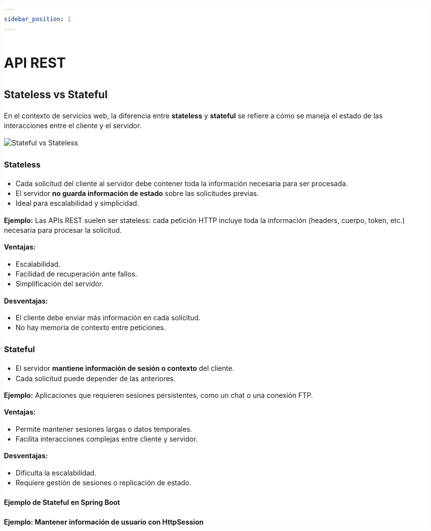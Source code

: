 ```yaml
---
sidebar_position: 1
---
```


# API REST

## Stateless vs Stateful

En el contexto de servicios web, la diferencia entre **stateless** y **stateful** se refiere a cómo se maneja el estado de las interacciones entre el cliente y el servidor.

<img src="/img/stateful-stateless.png" alt="Stateful vs Stateless" width="500" />

### Stateless
- Cada solicitud del cliente al servidor debe contener toda la información necesaria para ser procesada.
- El servidor **no guarda información de estado** sobre las solicitudes previas.
- Ideal para escalabilidad y simplicidad.

**Ejemplo:** Las APIs REST suelen ser stateless: cada petición HTTP incluye toda la información (headers, cuerpo, token, etc.) necesaria para procesar la solicitud.

**Ventajas:**
- Escalabilidad.
- Facilidad de recuperación ante fallos.
- Simplificación del servidor.

**Desventajas:**
- El cliente debe enviar más información en cada solicitud.
- No hay memoria de contexto entre peticiones.

### Stateful
- El servidor **mantiene información de sesión o contexto** del cliente.
- Cada solicitud puede depender de las anteriores.

**Ejemplo:** Aplicaciones que requieren sesiones persistentes, como un chat o una conexión FTP.

**Ventajas:**
- Permite mantener sesiones largas o datos temporales.
- Facilita interacciones complejas entre cliente y servidor.

**Desventajas:**
- Dificulta la escalabilidad.
- Requiere gestión de sesiones o replicación de estado.

#### Ejemplo de Stateful en Spring Boot

#### Ejemplo: Mantener información de usuario con HttpSession
